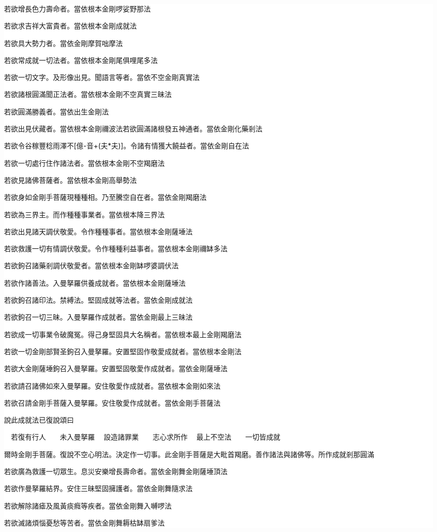 若欲增長色力壽命者。當依根本金剛啰娑野那法

若欲求吉祥大富貴者。當依根本金剛成就法

若欲具大勢力者。當依金剛摩賀咄摩法

若欲常成就一切法者。當依根本金剛尾俱哩尾多法

若欲一切文字。及形像出見。聞語言等者。當依不空金剛真實法

若欲諸根圓滿聞正法者。當依根本金剛不空真實三昧法

若欲圓滿勝義者。當依出生金剛法

若欲出見伏藏者。當依根本金剛禰波法若欲圓滿諸根發五神通者。當依金剛化藥剎法

若欲令谷稼豐稔雨澤不[億-音+(夫*夫)]。令諸有情獲大饒益者。當依金剛自在法

若欲一切處行住作諸法者。當依根本金剛不空羯磨法

若欲見諸佛菩薩者。當依根本金剛高舉勢法

若欲身如金剛手菩薩現種種相。乃至騰空自在者。當依金剛羯磨法

若欲為三界主。而作種種事業者。當依根本降三界法

若欲出見諸天調伏敬愛。令作種種事者。當依根本金剛薩埵法

若欲救護一切有情調伏敬愛。令作種種利益事者。當依根本金剛禰缽多法

若欲鉤召諸藥剎調伏敬愛者。當依根本金剛缽啰婆調伏法

若欲作諸善法。入曼拏羅供養成就者。當依根本金剛薩埵法

若欲鉤召諸印法。禁縛法。堅固成就等法者。當依金剛成就法

若欲鉤召一切三昧。入曼拏羅作成就者。當依金剛最上三昧法

若欲成一切事業令破魔冤。得己身堅固具大名稱者。當依根本最上金剛羯磨法

若欲一切金剛部賢圣鉤召入曼拏羅。安置堅固作敬愛成就者。當依根本金剛法

若欲大金剛薩埵鉤召入曼拏羅。安置堅固敬愛作成就者。當依金剛薩埵法

若欲請召諸佛如來入曼拏羅。安住敬愛作成就者。當依根本金剛如來法

若欲召請金剛手菩薩入曼拏羅。安住敬愛作成就者。當依金剛手菩薩法

說此成就法已復說頌曰


　若復有行人　　未入曼拏羅
　設造諸罪業　　志心求所作
　最上不空法　　一切皆成就　

爾時金剛手菩薩。復說不空心明法。決定作一切事。此金剛手菩薩是大毗首羯磨。善作諸法與諸佛等。所作成就剎那圓滿

若欲廣為救護一切眾生。息災安樂增長壽命者。當依金剛舞金剛薩埵頂法

若欲作曼拏羅結界。安住三昧堅固擁護者。當依金剛舞隨求法

若欲解除諸瘧及風黃痰癊等疾者。當依金剛舞入嚩啰法

若欲滅諸煩惱憂愁等苦者。當依金剛舞耨枯缽扇爹法

